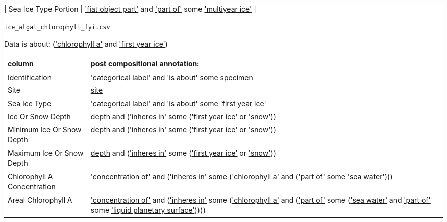 | Sea Ice Type Portion        | ['fiat object part'](http://purl.obolibrary.org/obo/BFO_0000024) and ['part of'](http://purl.obolibrary.org/obo/BFO_0000050) some ['multiyear ice'](http://purl.obolibrary.org/obo/ENVO_03000073)                                                                                                                                                                                                                                                                                   |


``ice_algal_chlorophyll_fyi.csv``

Data is about: (['chlorophyll a'](http://purl.obolibrary.org/obo/CHEBI_18230) and ['first year ice'](http://purl.obolibrary.org/obo/ENVO_03000071))

| column                      | post compositional annotation:                                                                                                                                                                                                                                                                                                                                                                                                                                                      |
|:----------------------------|:------------------------------------------------------------------------------------------------------------------------------------------------------------------------------------------------------------------------------------------------------------------------------------------------------------------------------------------------------------------------------------------------------------------------------------------------------------------------------------|
| Identification              | ['categorical label'](http://purl.obolibrary.org/obo/OBI_0000963) and ['is about'](http://purl.obolibrary.org/obo/IAO_0000136) some [specimen](http://purl.obolibrary.org/obo/OBI_0100051)                                                                                                                                                                                                                                                                                          |
| Site                        | [site](http://purl.obolibrary.org/obo/BFO_0000029)                                                                                                                                                                                                                                                                                                                                                                                                                                  |
| Sea Ice Type                | ['categorical label'](http://purl.obolibrary.org/obo/OBI_0000963) and ['is about'](http://purl.obolibrary.org/obo/IAO_0000136) some ['first year ice'](http://purl.obolibrary.org/obo/ENVO_03000071)                                                                                                                                                                                                                                                                                |
| Ice Or Snow Depth           | [depth](http://purl.obolibrary.org/obo/PATO_0001595) and (['inheres in'](http://purl.obolibrary.org/obo/RO_0000052) some (['first year ice'](http://purl.obolibrary.org/obo/ENVO_03000071) or ['snow'](http://purl.obolibrary.org/obo/ENVO_01000406)))                                                                                                                                                                                                                              |
| Minimum Ice Or Snow Depth   | [depth](http://purl.obolibrary.org/obo/PATO_0001595) and (['inheres in'](http://purl.obolibrary.org/obo/RO_0000052) some (['first year ice'](http://purl.obolibrary.org/obo/ENVO_03000071) or ['snow'](http://purl.obolibrary.org/obo/ENVO_01000406)))                                                                                                                                                                                                                              |
| Maximum Ice Or Snow Depth   | [depth](http://purl.obolibrary.org/obo/PATO_0001595) and (['inheres in'](http://purl.obolibrary.org/obo/RO_0000052) some (['first year ice'](http://purl.obolibrary.org/obo/ENVO_03000071) or ['snow'](http://purl.obolibrary.org/obo/ENVO_01000406)))                                                                                                                                                                                                                              |
| Chlorophyll A Concentration | ['concentration of'](http://purl.obolibrary.org/obo/PATO_0000033) and (['inheres in'](http://purl.obolibrary.org/obo/RO_0000052) some (['chlorophyll a'](http://purl.obolibrary.org/obo/CHEBI_18230) and (['part of'](http://purl.obolibrary.org/obo/BFO_0000050) some ['sea water'](http://purl.obolibrary.org/obo/ENVO_00002149))))                                                                                                                                               |
| Areal Chlorophyll A         | ['concentration of'](http://purl.obolibrary.org/obo/PATO_0000033) and (['inheres in'](http://purl.obolibrary.org/obo/RO_0000052) some (['chlorophyll a'](http://purl.obolibrary.org/obo/CHEBI_18230) and (['part of'](http://purl.obolibrary.org/obo/BFO_0000050) some (['sea water'](http://purl.obolibrary.org/obo/ENVO_00002149) and ['part of'](http://purl.obolibrary.org/obo/BFO_0000050) some ['liquid planetary surface'](http://purl.obolibrary.org/obo/ENVO_01000636))))) |